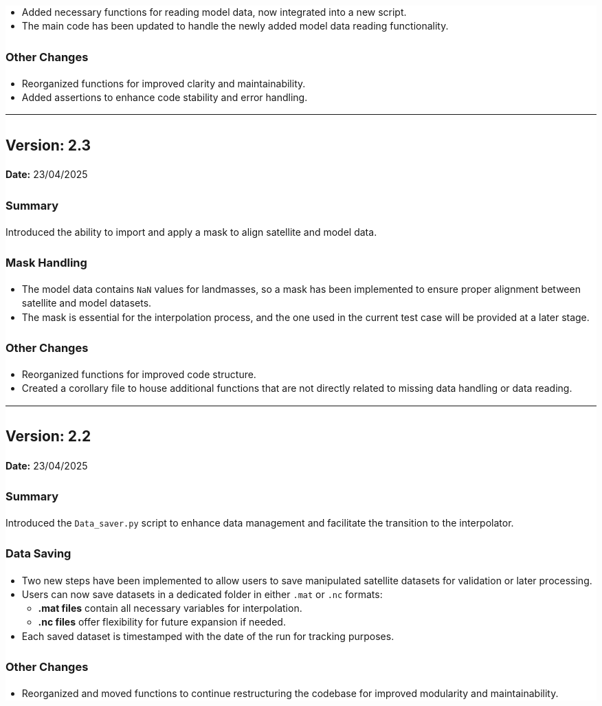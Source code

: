 - Added necessary functions for reading model data, now integrated into a new script.
- The main code has been updated to handle the newly added model data reading functionality.

### Other Changes

- Reorganized functions for improved clarity and maintainability.
- Added assertions to enhance code stability and error handling.

--------------------------------------------------------------------------------------

## **Version:** 2.3  
**Date:** 23/04/2025  

### Summary

Introduced the ability to import and apply a mask to align satellite and model data.

### Mask Handling

- The model data contains `NaN` values for landmasses, so a mask has been implemented to ensure proper alignment between satellite and model datasets.
- The mask is essential for the interpolation process, and the one used in the current test case will be provided at a later stage.

### Other Changes

- Reorganized functions for improved code structure.
- Created a corollary file to house additional functions that are not directly related to missing data handling or data reading.

--------------------------------------------------------------------------------------

## **Version:** 2.2  
**Date:** 23/04/2025  

### Summary

Introduced the `Data_saver.py` script to enhance data management and facilitate the transition to the interpolator.

### Data Saving

- Two new steps have been implemented to allow users to save manipulated satellite datasets for validation or later processing.
- Users can now save datasets in a dedicated folder in either `.mat` or `.nc` formats:
  - **.mat files** contain all necessary variables for interpolation.
  - **.nc files** offer flexibility for future expansion if needed.
- Each saved dataset is timestamped with the date of the run for tracking purposes.

### Other Changes

- Reorganized and moved functions to continue restructuring the codebase for improved modularity and maintainability.
